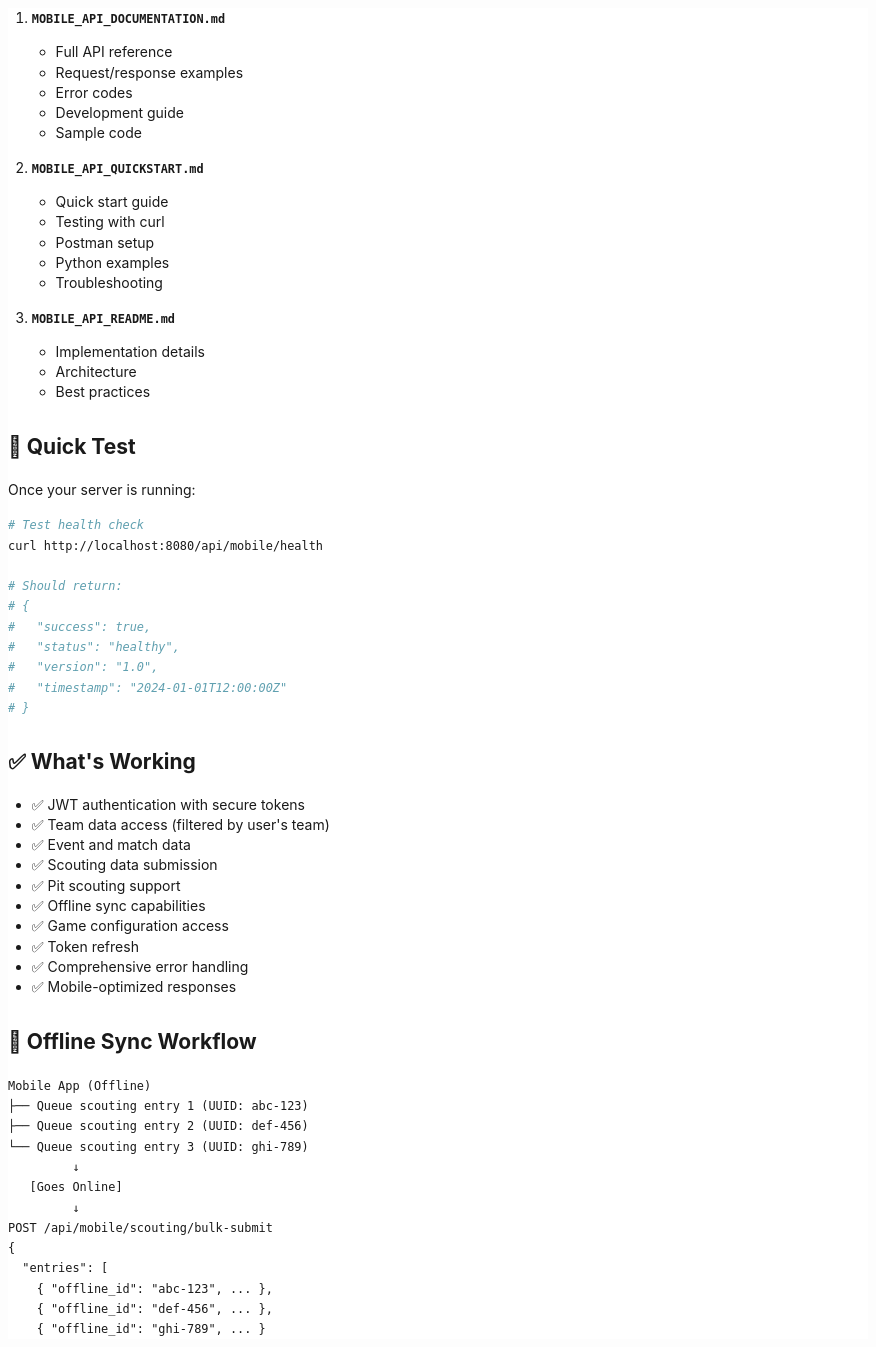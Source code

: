 1. **`MOBILE_API_DOCUMENTATION.md`**
   - Full API reference
   - Request/response examples
   - Error codes
   - Development guide
   - Sample code

2. **`MOBILE_API_QUICKSTART.md`**
   - Quick start guide
   - Testing with curl
   - Postman setup
   - Python examples
   - Troubleshooting

3. **`MOBILE_API_README.md`**
   - Implementation details
   - Architecture
   - Best practices

## 🎯 Quick Test

Once your server is running:

```bash
# Test health check
curl http://localhost:8080/api/mobile/health

# Should return:
# {
#   "success": true,
#   "status": "healthy",
#   "version": "1.0",
#   "timestamp": "2024-01-01T12:00:00Z"
# }
```

## ✅ What's Working

- ✅ JWT authentication with secure tokens
- ✅ Team data access (filtered by user's team)
- ✅ Event and match data
- ✅ Scouting data submission
- ✅ Pit scouting support
- ✅ Offline sync capabilities
- ✅ Game configuration access
- ✅ Token refresh
- ✅ Comprehensive error handling
- ✅ Mobile-optimized responses

## 🔄 Offline Sync Workflow

```
Mobile App (Offline)
├── Queue scouting entry 1 (UUID: abc-123)
├── Queue scouting entry 2 (UUID: def-456)
└── Queue scouting entry 3 (UUID: ghi-789)
         ↓
   [Goes Online]
         ↓
POST /api/mobile/scouting/bulk-submit
{
  "entries": [
    { "offline_id": "abc-123", ... },
    { "offline_id": "def-456", ... },
    { "offline_id": "ghi-789", ... }
```